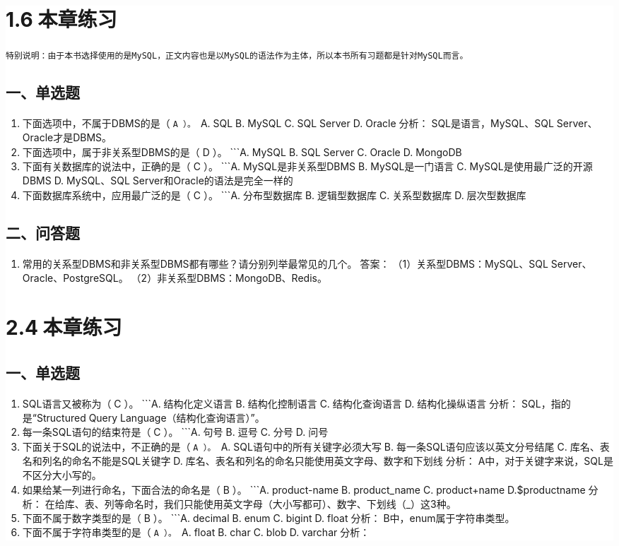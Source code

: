 # 1.6  本章练习
    特别说明：由于本书选择使用的是MySQL，正文内容也是以MySQL的语法作为主体，所以本书所有习题都是针对MySQL而言。
## 一、单选题
  1. 下面选项中，不属于DBMS的是（ ```A ）。
    ```A. SQL                                     B. MySQL
    C. SQL Server                               D. Oracle
    分析：
    SQL是语言，MySQL、SQL Server、Oracle才是DBMS。
  2. 下面选项中，属于非关系型DBMS的是（  D ）。
    ```A. MySQL                                   B. SQL Server
    C. Oracle                                    D. MongoDB
  3. 下面有关数据库的说法中，正确的是（  C ）。
    ```A. MySQL是非关系型DBMS
    B. MySQL是一门语言
    C. MySQL是使用最广泛的开源DBMS
    D. MySQL、SQL Server和Oracle的语法是完全一样的
  4. 下面数据库系统中，应用最广泛的是（  C ）。
    ```A. 分布型数据库                           B. 逻辑型数据库
    C. 关系型数据库                           D. 层次型数据库
## 二、问答题
  1. 常用的关系型DBMS和非关系型DBMS都有哪些？请分别列举最常见的几个。
    答案：
    （1）关系型DBMS：MySQL、SQL Server、Oracle、PostgreSQL。
    （2）非关系型DBMS：MongoDB、Redis。




# 2.4  本章练习
## 一、单选题
  1. SQL语言又被称为（  C ）。
    ```A. 结构化定义语言                           B. 结构化控制语言
    C. 结构化查询语言                           D. 结构化操纵语言
    分析：
    SQL，指的是“Structured Query Language（结构化查询语言）”。
  2. 每一条SQL语句的结束符是（  C ）。
    ```A. 句号                                     B. 逗号
    C. 分号                                     D. 问号
  3. 下面关于SQL的说法中，不正确的是（  ```A ）。
    ```A. SQL语句中的所有关键字必须大写
    B. 每一条SQL语句应该以英文分号结尾
    C. 库名、表名和列名的命名不能是SQL关键字
    D. 库名、表名和列名的命名只能使用英文字母、数字和下划线
    分析：
    A中，对于关键字来说，SQL是不区分大小写的。
  4. 如果给某一列进行命名，下面合法的命名是（  B ）。
    ```A. product-name                               B. product_name
    C. product+name                               D.$productname
    分析：
    在给库、表、列等命名时，我们只能使用英文字母（大小写都可）、数字、下划线（_）这3种。
  5. 下面不属于数字类型的是（  B ）。
    ```A. decimal                                  B. enum
    C. bigint                                    D. float
    分析：
    B中，enum属于字符串类型。
  6. 下面不属于字符串类型的是（  ```A ）。
    ```A. float                                     B. char
    C. blob                                     D. varchar
    分析：